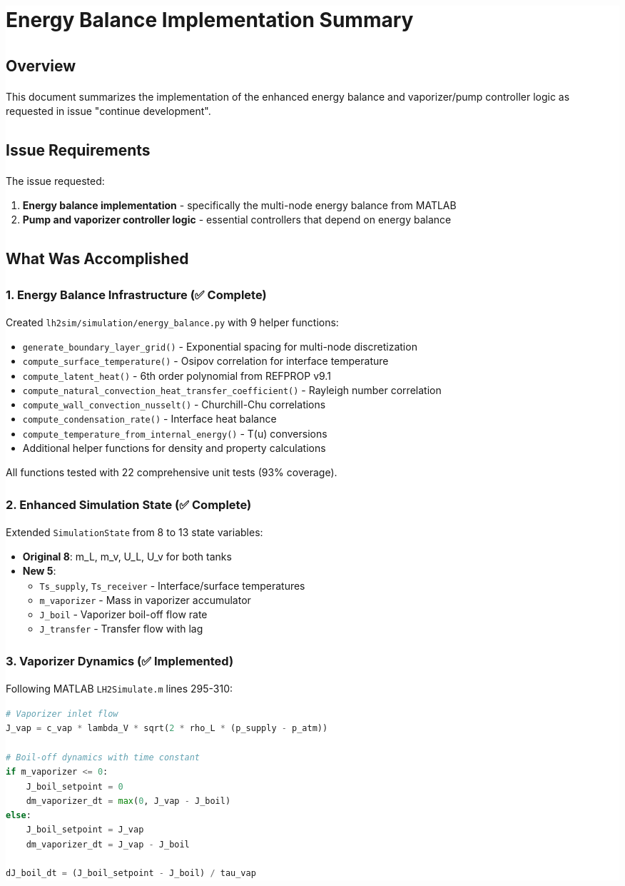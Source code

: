 # Energy Balance Implementation Summary

## Overview
This document summarizes the implementation of the enhanced energy balance and vaporizer/pump controller logic as requested in issue "continue development".

## Issue Requirements
The issue requested:
1. **Energy balance implementation** - specifically the multi-node energy balance from MATLAB
2. **Pump and vaporizer controller logic** - essential controllers that depend on energy balance

## What Was Accomplished

### 1. Energy Balance Infrastructure (✅ Complete)

Created `lh2sim/simulation/energy_balance.py` with 9 helper functions:
- `generate_boundary_layer_grid()` - Exponential spacing for multi-node discretization
- `compute_surface_temperature()` - Osipov correlation for interface temperature
- `compute_latent_heat()` - 6th order polynomial from REFPROP v9.1
- `compute_natural_convection_heat_transfer_coefficient()` - Rayleigh number correlation
- `compute_wall_convection_nusselt()` - Churchill-Chu correlations
- `compute_condensation_rate()` - Interface heat balance
- `compute_temperature_from_internal_energy()` - T(u) conversions
- Additional helper functions for density and property calculations

All functions tested with 22 comprehensive unit tests (93% coverage).

### 2. Enhanced Simulation State (✅ Complete)

Extended `SimulationState` from 8 to 13 state variables:
- **Original 8**: m_L, m_v, U_L, U_v for both tanks
- **New 5**: 
  - `Ts_supply`, `Ts_receiver` - Interface/surface temperatures
  - `m_vaporizer` - Mass in vaporizer accumulator
  - `J_boil` - Vaporizer boil-off flow rate
  - `J_transfer` - Transfer flow with lag

### 3. Vaporizer Dynamics (✅ Implemented)

Following MATLAB `LH2Simulate.m` lines 295-310:
```python
# Vaporizer inlet flow
J_vap = c_vap * lambda_V * sqrt(2 * rho_L * (p_supply - p_atm))

# Boil-off dynamics with time constant
if m_vaporizer <= 0:
    J_boil_setpoint = 0
    dm_vaporizer_dt = max(0, J_vap - J_boil)
else:
    J_boil_setpoint = J_vap
    dm_vaporizer_dt = J_vap - J_boil

dJ_boil_dt = (J_boil_setpoint - J_boil) / tau_vap
```
